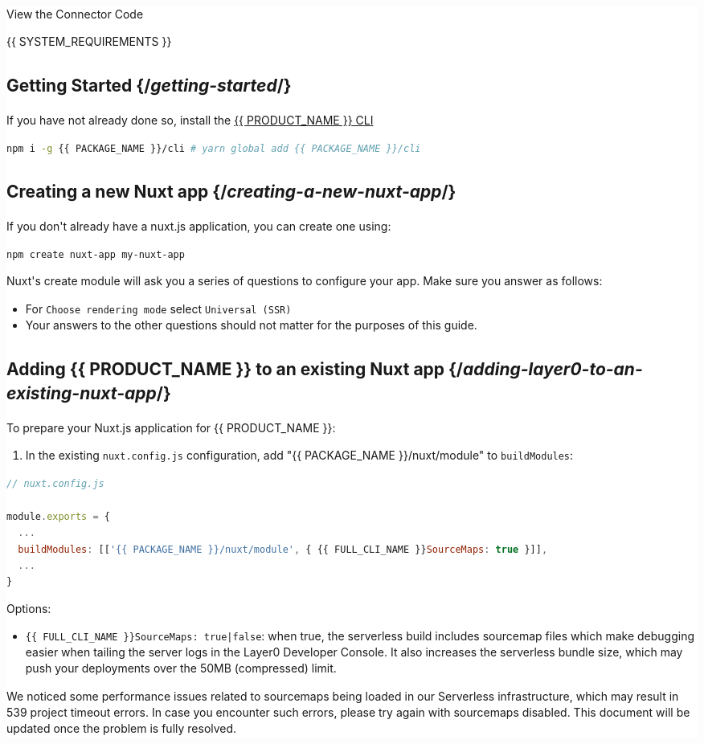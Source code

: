 <ButtonLink variant="stroke" type="code" withIcon={true} href="https://github.com/layer0-docs/layer0-connectors/tree/main/layer0-nuxt-connector">
  View the Connector Code
</ButtonLink>

{{ SYSTEM_REQUIREMENTS }}

## Getting Started {/*getting-started*/}

If you have not already done so, install the [{{ PRODUCT_NAME }} CLI](cli)

```bash
npm i -g {{ PACKAGE_NAME }}/cli # yarn global add {{ PACKAGE_NAME }}/cli
```

## Creating a new Nuxt app {/*creating-a-new-nuxt-app*/}

If you don't already have a nuxt.js application, you can create one using:

```bash
npm create nuxt-app my-nuxt-app
```

Nuxt's create module will ask you a series of questions to configure your app. Make sure you answer as follows:

- For `Choose rendering mode` select `Universal (SSR)`
- Your answers to the other questions should not matter for the purposes of this guide.

## Adding {{ PRODUCT_NAME }} to an existing Nuxt app {/*adding-layer0-to-an-existing-nuxt-app*/}

To prepare your Nuxt.js application for {{ PRODUCT_NAME }}:

1. In the existing `nuxt.config.js` configuration, add "{{ PACKAGE_NAME }}/nuxt/module" to `buildModules`:

```js
// nuxt.config.js

module.exports = {
  ...
  buildModules: [['{{ PACKAGE_NAME }}/nuxt/module', { {{ FULL_CLI_NAME }}SourceMaps: true }]],
  ...
}
```

Options:

- `{{ FULL_CLI_NAME }}SourceMaps: true|false`: when true, the serverless build includes sourcemap files which make debugging easier when tailing the server logs in the Layer0 Developer Console. It also increases the serverless bundle size, which may push your deployments over the 50MB (compressed) limit.

<Callout type="warning">
  We noticed some performance issues related to sourcemaps being loaded in our Serverless infrastructure, which may result in 539 project timeout errors. In case you encounter such errors, please try again with sourcemaps disabled. This document will be updated once the problem is fully resolved.
</Callout>
